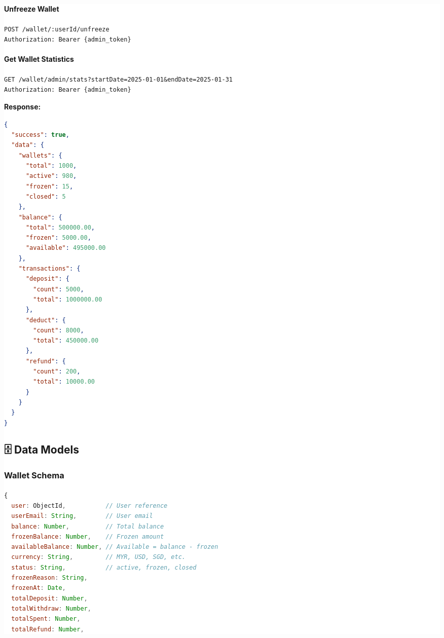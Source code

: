 #### Unfreeze Wallet
```http
POST /wallet/:userId/unfreeze
Authorization: Bearer {admin_token}
```

#### Get Wallet Statistics
```http
GET /wallet/admin/stats?startDate=2025-01-01&endDate=2025-01-31
Authorization: Bearer {admin_token}
```

**Response:**
```json
{
  "success": true,
  "data": {
    "wallets": {
      "total": 1000,
      "active": 980,
      "frozen": 15,
      "closed": 5
    },
    "balance": {
      "total": 500000.00,
      "frozen": 5000.00,
      "available": 495000.00
    },
    "transactions": {
      "deposit": {
        "count": 5000,
        "total": 1000000.00
      },
      "deduct": {
        "count": 8000,
        "total": 450000.00
      },
      "refund": {
        "count": 200,
        "total": 10000.00
      }
    }
  }
}
```

## 🗄️ Data Models

### Wallet Schema

```javascript
{
  user: ObjectId,           // User reference
  userEmail: String,        // User email
  balance: Number,          // Total balance
  frozenBalance: Number,    // Frozen amount
  availableBalance: Number, // Available = balance - frozen
  currency: String,         // MYR, USD, SGD, etc.
  status: String,           // active, frozen, closed
  frozenReason: String,
  frozenAt: Date,
  totalDeposit: Number,
  totalWithdraw: Number,
  totalSpent: Number,
  totalRefund: Number,
```